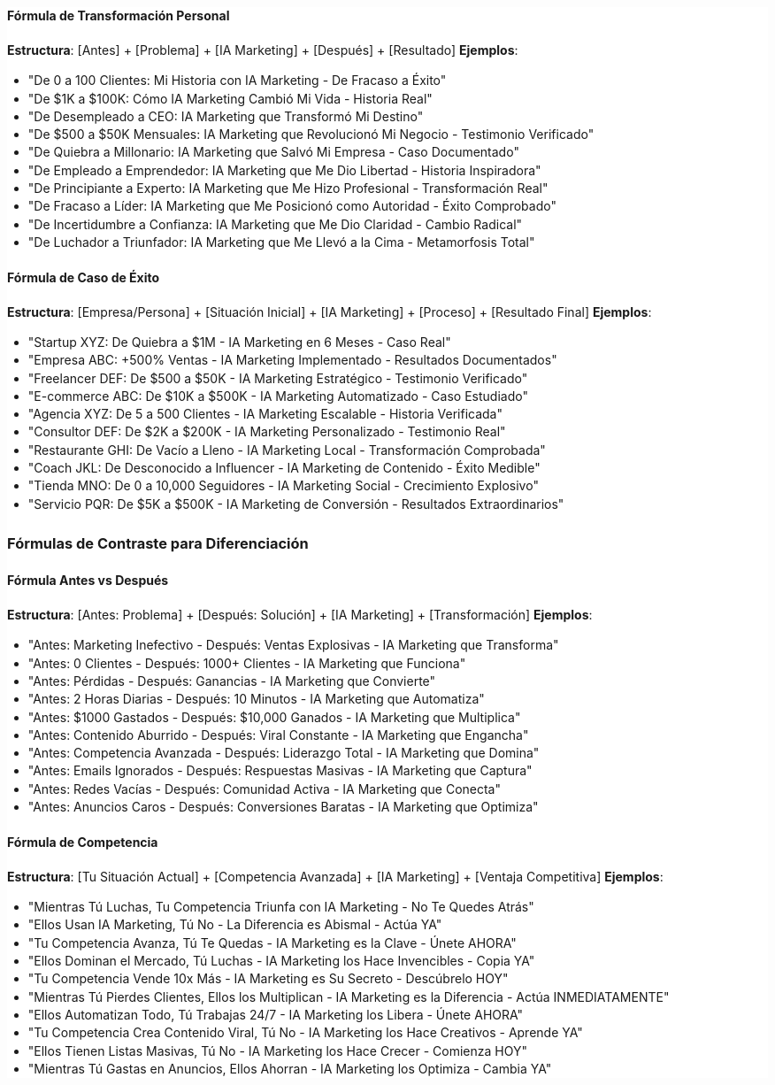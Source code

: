#### **Fórmula de Transformación Personal**
**Estructura**: [Antes] + [Problema] + [IA Marketing] + [Después] + [Resultado]
**Ejemplos**:
- "De 0 a 100 Clientes: Mi Historia con IA Marketing - De Fracaso a Éxito"
- "De $1K a $100K: Cómo IA Marketing Cambió Mi Vida - Historia Real"
- "De Desempleado a CEO: IA Marketing que Transformó Mi Destino"
- "De $500 a $50K Mensuales: IA Marketing que Revolucionó Mi Negocio - Testimonio Verificado"
- "De Quiebra a Millonario: IA Marketing que Salvó Mi Empresa - Caso Documentado"
- "De Empleado a Emprendedor: IA Marketing que Me Dio Libertad - Historia Inspiradora"
- "De Principiante a Experto: IA Marketing que Me Hizo Profesional - Transformación Real"
- "De Fracaso a Líder: IA Marketing que Me Posicionó como Autoridad - Éxito Comprobado"
- "De Incertidumbre a Confianza: IA Marketing que Me Dio Claridad - Cambio Radical"
- "De Luchador a Triunfador: IA Marketing que Me Llevó a la Cima - Metamorfosis Total"


#### **Fórmula de Caso de Éxito**
**Estructura**: [Empresa/Persona] + [Situación Inicial] + [IA Marketing] + [Proceso] + [Resultado Final]
**Ejemplos**:
- "Startup XYZ: De Quiebra a $1M - IA Marketing en 6 Meses - Caso Real"
- "Empresa ABC: +500% Ventas - IA Marketing Implementado - Resultados Documentados"
- "Freelancer DEF: De $500 a $50K - IA Marketing Estratégico - Testimonio Verificado"
- "E-commerce ABC: De $10K a $500K - IA Marketing Automatizado - Caso Estudiado"
- "Agencia XYZ: De 5 a 500 Clientes - IA Marketing Escalable - Historia Verificada"
- "Consultor DEF: De $2K a $200K - IA Marketing Personalizado - Testimonio Real"
- "Restaurante GHI: De Vacío a Lleno - IA Marketing Local - Transformación Comprobada"
- "Coach JKL: De Desconocido a Influencer - IA Marketing de Contenido - Éxito Medible"
- "Tienda MNO: De 0 a 10,000 Seguidores - IA Marketing Social - Crecimiento Explosivo"
- "Servicio PQR: De $5K a $500K - IA Marketing de Conversión - Resultados Extraordinarios"


### **Fórmulas de Contraste para Diferenciación**


#### **Fórmula Antes vs Después**
**Estructura**: [Antes: Problema] + [Después: Solución] + [IA Marketing] + [Transformación]
**Ejemplos**:
- "Antes: Marketing Inefectivo - Después: Ventas Explosivas - IA Marketing que Transforma"
- "Antes: 0 Clientes - Después: 1000+ Clientes - IA Marketing que Funciona"
- "Antes: Pérdidas - Después: Ganancias - IA Marketing que Convierte"
- "Antes: 2 Horas Diarias - Después: 10 Minutos - IA Marketing que Automatiza"
- "Antes: $1000 Gastados - Después: $10,000 Ganados - IA Marketing que Multiplica"
- "Antes: Contenido Aburrido - Después: Viral Constante - IA Marketing que Engancha"
- "Antes: Competencia Avanzada - Después: Liderazgo Total - IA Marketing que Domina"
- "Antes: Emails Ignorados - Después: Respuestas Masivas - IA Marketing que Captura"
- "Antes: Redes Vacías - Después: Comunidad Activa - IA Marketing que Conecta"
- "Antes: Anuncios Caros - Después: Conversiones Baratas - IA Marketing que Optimiza"


#### **Fórmula de Competencia**
**Estructura**: [Tu Situación Actual] + [Competencia Avanzada] + [IA Marketing] + [Ventaja Competitiva]
**Ejemplos**:
- "Mientras Tú Luchas, Tu Competencia Triunfa con IA Marketing - No Te Quedes Atrás"
- "Ellos Usan IA Marketing, Tú No - La Diferencia es Abismal - Actúa YA"
- "Tu Competencia Avanza, Tú Te Quedas - IA Marketing es la Clave - Únete AHORA"
- "Ellos Dominan el Mercado, Tú Luchas - IA Marketing los Hace Invencibles - Copia YA"
- "Tu Competencia Vende 10x Más - IA Marketing es Su Secreto - Descúbrelo HOY"
- "Mientras Tú Pierdes Clientes, Ellos los Multiplican - IA Marketing es la Diferencia - Actúa INMEDIATAMENTE"
- "Ellos Automatizan Todo, Tú Trabajas 24/7 - IA Marketing los Libera - Únete AHORA"
- "Tu Competencia Crea Contenido Viral, Tú No - IA Marketing los Hace Creativos - Aprende YA"
- "Ellos Tienen Listas Masivas, Tú No - IA Marketing los Hace Crecer - Comienza HOY"
- "Mientras Tú Gastas en Anuncios, Ellos Ahorran - IA Marketing los Optimiza - Cambia YA"
